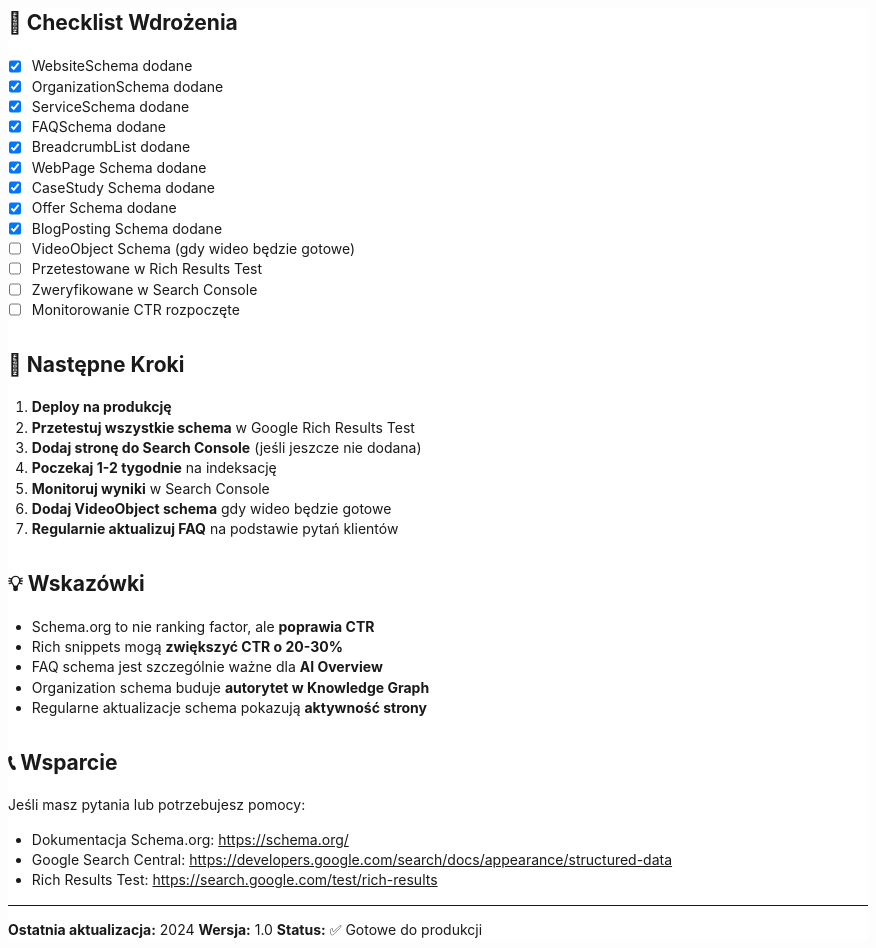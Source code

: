 ## 📝 Checklist Wdrożenia

- [x] WebsiteSchema dodane
- [x] OrganizationSchema dodane
- [x] ServiceSchema dodane
- [x] FAQSchema dodane
- [x] BreadcrumbList dodane
- [x] WebPage Schema dodane
- [x] CaseStudy Schema dodane
- [x] Offer Schema dodane
- [x] BlogPosting Schema dodane
- [ ] VideoObject Schema (gdy wideo będzie gotowe)
- [ ] Przetestowane w Rich Results Test
- [ ] Zweryfikowane w Search Console
- [ ] Monitorowanie CTR rozpoczęte

## 🚀 Następne Kroki

1. **Deploy na produkcję**
2. **Przetestuj wszystkie schema** w Google Rich Results Test
3. **Dodaj stronę do Search Console** (jeśli jeszcze nie dodana)
4. **Poczekaj 1-2 tygodnie** na indeksację
5. **Monitoruj wyniki** w Search Console
6. **Dodaj VideoObject schema** gdy wideo będzie gotowe
7. **Regularnie aktualizuj FAQ** na podstawie pytań klientów

## 💡 Wskazówki

- Schema.org to nie ranking factor, ale **poprawia CTR**
- Rich snippets mogą **zwiększyć CTR o 20-30%**
- FAQ schema jest szczególnie ważne dla **AI Overview**
- Organization schema buduje **autorytet w Knowledge Graph**
- Regularne aktualizacje schema pokazują **aktywność strony**

## 📞 Wsparcie

Jeśli masz pytania lub potrzebujesz pomocy:
- Dokumentacja Schema.org: https://schema.org/
- Google Search Central: https://developers.google.com/search/docs/appearance/structured-data
- Rich Results Test: https://search.google.com/test/rich-results

---

**Ostatnia aktualizacja:** 2024
**Wersja:** 1.0
**Status:** ✅ Gotowe do produkcji